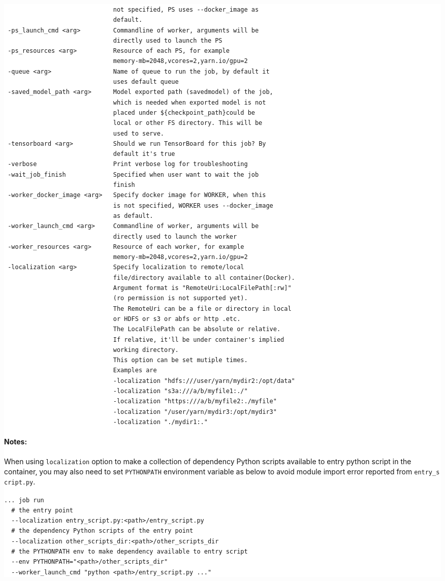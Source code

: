 ```$xslt
                              not specified, PS uses --docker_image as
                              default.
 -ps_launch_cmd <arg>         Commandline of worker, arguments will be
                              directly used to launch the PS
 -ps_resources <arg>          Resource of each PS, for example
                              memory-mb=2048,vcores=2,yarn.io/gpu=2
 -queue <arg>                 Name of queue to run the job, by default it
                              uses default queue
 -saved_model_path <arg>      Model exported path (savedmodel) of the job,
                              which is needed when exported model is not
                              placed under ${checkpoint_path}could be
                              local or other FS directory. This will be
                              used to serve.
 -tensorboard <arg>           Should we run TensorBoard for this job? By
                              default it's true
 -verbose                     Print verbose log for troubleshooting
 -wait_job_finish             Specified when user want to wait the job
                              finish
 -worker_docker_image <arg>   Specify docker image for WORKER, when this
                              is not specified, WORKER uses --docker_image
                              as default.
 -worker_launch_cmd <arg>     Commandline of worker, arguments will be
                              directly used to launch the worker
 -worker_resources <arg>      Resource of each worker, for example
                              memory-mb=2048,vcores=2,yarn.io/gpu=2
 -localization <arg>          Specify localization to remote/local
                              file/directory available to all container(Docker).
                              Argument format is "RemoteUri:LocalFilePath[:rw]"
                              (ro permission is not supported yet).
                              The RemoteUri can be a file or directory in local
                              or HDFS or s3 or abfs or http .etc.
                              The LocalFilePath can be absolute or relative.
                              If relative, it'll be under container's implied
                              working directory.
                              This option can be set mutiple times.
                              Examples are
                              -localization "hdfs:///user/yarn/mydir2:/opt/data"
                              -localization "s3a:///a/b/myfile1:./"
                              -localization "https:///a/b/myfile2:./myfile"
                              -localization "/user/yarn/mydir3:/opt/mydir3"
                              -localization "./mydir1:."
```

#### Notes:
When using `localization` option to make a collection of dependency Python
scripts available to entry python script in the container, you may also need to
set `PYTHONPATH` environment variable as below to avoid module import error
reported from `entry_script.py`.

```
... job run
  # the entry point
  --localization entry_script.py:<path>/entry_script.py
  # the dependency Python scripts of the entry point
  --localization other_scripts_dir:<path>/other_scripts_dir
  # the PYTHONPATH env to make dependency available to entry script
  --env PYTHONPATH="<path>/other_scripts_dir"
  --worker_launch_cmd "python <path>/entry_script.py ..."
```
